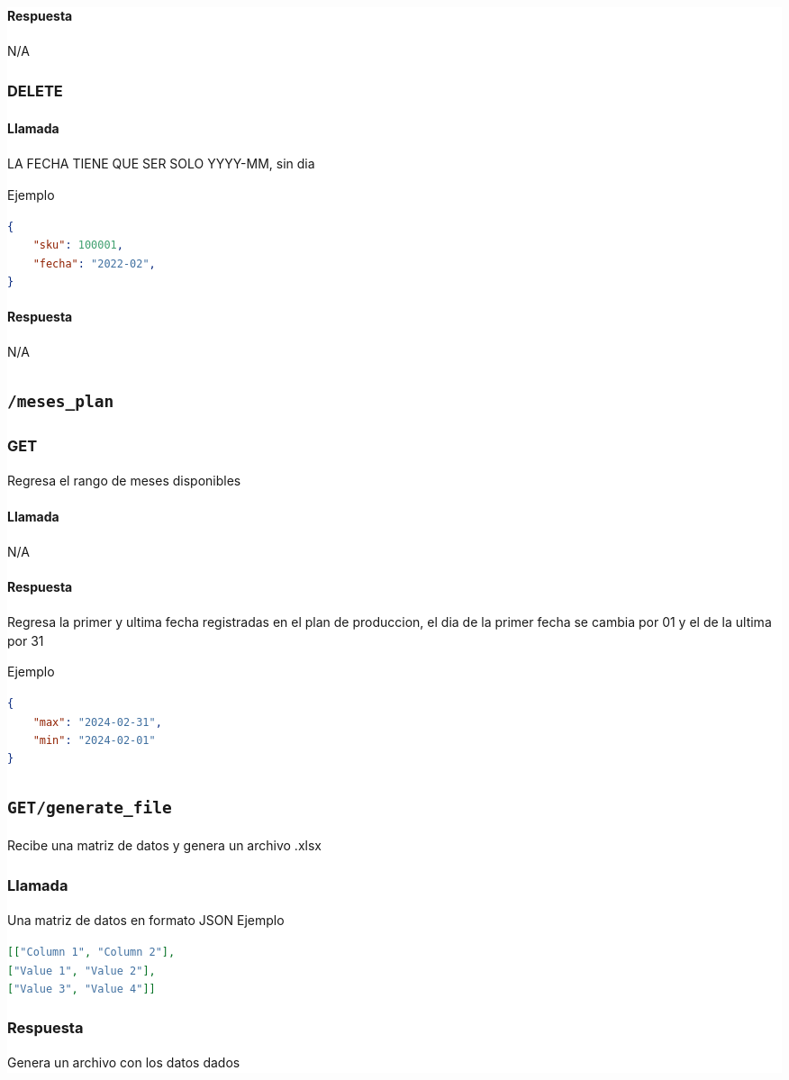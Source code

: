 #### Respuesta
N/A

### DELETE
#### Llamada
LA FECHA TIENE QUE SER SOLO YYYY-MM, sin dia

Ejemplo
```json
{
    "sku": 100001,
    "fecha": "2022-02",
}
```

#### Respuesta
N/A

## `/meses_plan`

### GET
Regresa el rango de meses disponibles

#### Llamada
N/A

#### Respuesta
Regresa la primer y ultima fecha registradas en el plan de produccion, el dia de la primer fecha se cambia por 01 y el de la ultima por 31

Ejemplo
```json
{
    "max": "2024-02-31",
    "min": "2024-02-01"
}
```

## `GET/generate_file`

Recibe una matriz de datos y genera un archivo .xlsx

### Llamada
Una matriz de datos en formato JSON
Ejemplo
```json
[["Column 1", "Column 2"],
["Value 1", "Value 2"],
["Value 3", "Value 4"]]
```

### Respuesta
Genera un archivo con los datos dados